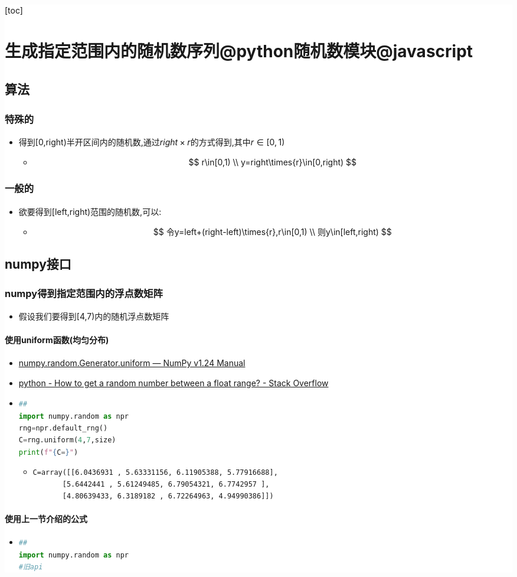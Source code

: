 [toc]

# 生成指定范围内的随机数序列@python随机数模块@javascript

## 算法

###  特殊的

- 得到[0,right)半开区间内的随机数,通过$right\times{r}$的方式得到,其中$r\in[0,1)$

  - $$
    r\in[0,1)
    \\
    y=right\times{r}\in[0,right)
    $$

    

###  一般的

- 欲要得到[left,right)范围的随机数,可以:

  - $$
    令y=left+(right-left)\times{r},r\in[0,1)
    \\
    则y\in[left,right)
    $$

    

##  numpy接口

### numpy得到指定范围内的浮点数矩阵

- 假设我们要得到[4,7)内的随机浮点数矩阵

#### 使用uniform函数(均匀分布)

- [numpy.random.Generator.uniform — NumPy v1.24 Manual](https://numpy.org/doc/stable/reference/random/generated/numpy.random.Generator.uniform.html)

- [python - How to get a random number between a float range? - Stack Overflow](https://stackoverflow.com/questions/6088077/how-to-get-a-random-number-between-a-float-range)

- ```python
  ##
  import numpy.random as npr
  rng=npr.default_rng()
  C=rng.uniform(4,7,size)
  print(f"{C=}")
  ```

  - ```
    C=array([[6.0436931 , 5.63331156, 6.11905388, 5.77916688],
           [5.6442441 , 5.61249485, 6.79054321, 6.7742957 ],
           [4.80639433, 6.3189182 , 6.72264963, 4.94990386]])
    ```

    

#### 使用上一节介绍的公式

- ```python
  ##
  import numpy.random as npr
  #旧api
  ```